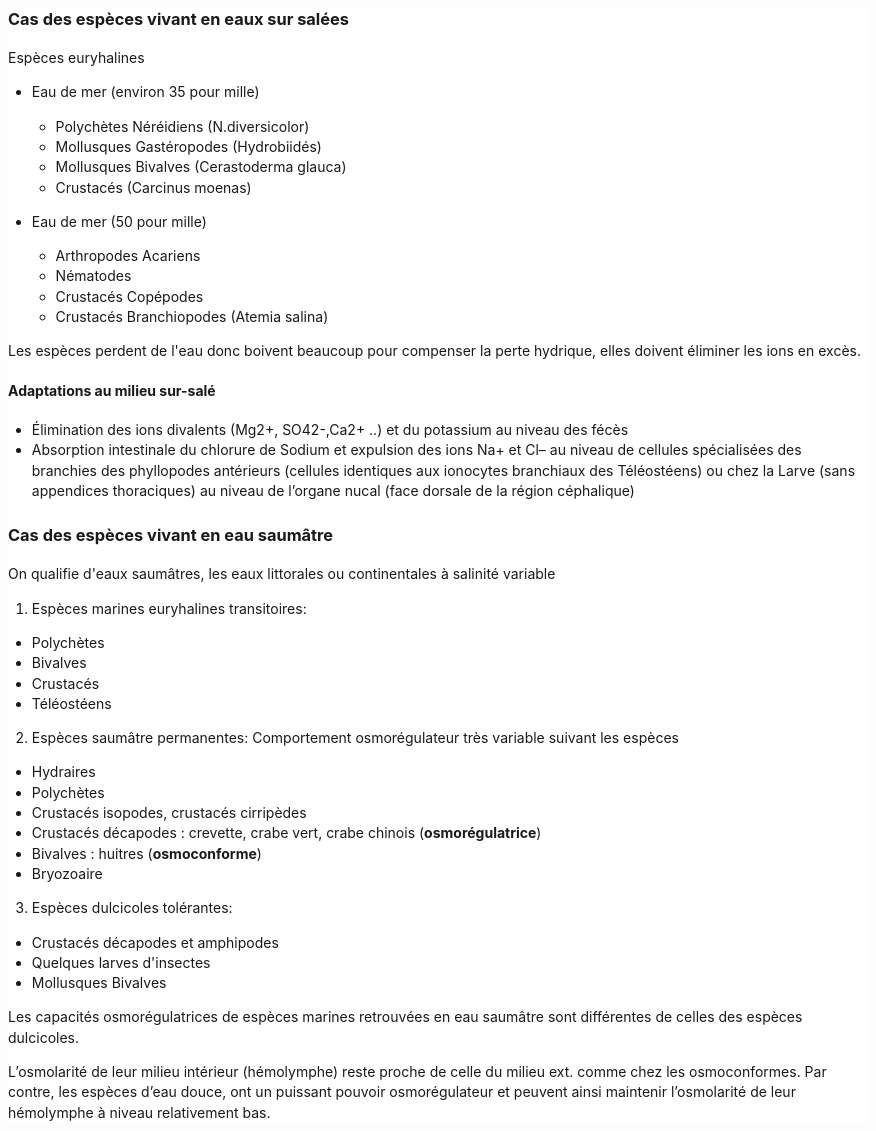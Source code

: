 ### Cas des espèces vivant en eaux sur salées

Espèces euryhalines

* Eau de mer (environ 35 pour mille)
	* Polychètes Néréidiens (N.diversicolor)  
	* Mollusques Gastéropodes (Hydrobiidés)
	* Mollusques Bivalves (Cerastoderma glauca)
	* Crustacés (Carcinus moenas)

* Eau de mer (50 pour mille)
	* Arthropodes Acariens 
    * Nématodes
    * Crustacés Copépodes
    * Crustacés Branchiopodes (Atemia salina)
    
Les espèces perdent de l'eau donc boivent beaucoup pour compenser la perte hydrique, elles doivent éliminer les ions en excès.

#### Adaptations au milieu sur-salé

* Élimination des ions divalents (Mg2+, SO42-,Ca2+ ..) et du potassium au niveau des fécès
* Absorption intestinale du chlorure de Sodium et expulsion des ions Na+ et Cl– au niveau de cellules spécialisées des branchies des phyllopodes antérieurs (cellules identiques aux ionocytes branchiaux des Téléostéens) ou chez la Larve (sans appendices thoraciques) au niveau de l’organe nucal (face dorsale de la région céphalique)

### Cas des espèces vivant en eau saumâtre

On qualifie d'eaux saumâtres, les eaux littorales ou continentales à salinité variable

1) Espèces marines euryhalines transitoires:
* Polychètes
* Bivalves
* Crustacés
* Téléostéens

2) Espèces saumâtre permanentes: Comportement osmorégulateur très variable suivant les espèces
* Hydraires
* Polychètes
* Crustacés isopodes, crustacés cirripèdes
* Crustacés décapodes : crevette, crabe vert, crabe chinois (**osmorégulatrice**)
* Bivalves : huitres (**osmoconforme**)
* Bryozoaire

3) Espèces dulcicoles tolérantes:
* Crustacés décapodes et amphipodes
* Quelques larves d'insectes
* Mollusques Bivalves

Les capacités osmorégulatrices de espèces marines retrouvées en eau saumâtre sont différentes de celles des espèces dulcicoles.

L’osmolarité de leur milieu intérieur (hémolymphe) reste proche de celle du milieu ext. comme chez les osmoconformes.
Par contre, les espèces d’eau douce, ont un puissant pouvoir osmorégulateur et peuvent ainsi maintenir l’osmolarité de leur hémolymphe à niveau relativement bas.
